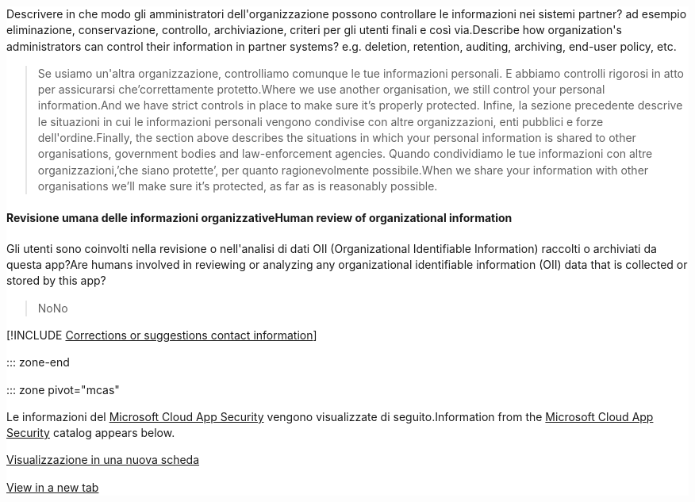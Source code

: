 <span data-ttu-id="bb940-167">Descrivere in che modo gli amministratori dell'organizzazione possono controllare le informazioni nei sistemi partner? ad esempio eliminazione, conservazione, controllo, archiviazione, criteri per gli utenti finali e così via.</span><span class="sxs-lookup"><span data-stu-id="bb940-167">Describe how organization's administrators can control their information in partner systems? e.g. deletion, retention, auditing, archiving, end-user policy, etc.</span></span>

><span data-ttu-id="bb940-168">Se usiamo un'altra organizzazione, controlliamo comunque le tue informazioni personali. E abbiamo controlli rigorosi in atto per assicurarsi che&#8217;correttamente protetto.</span><span class="sxs-lookup"><span data-stu-id="bb940-168">Where we use another organisation, we still control your personal information.And we have strict controls in place to make sure it&#8217;s properly protected.</span></span> <span data-ttu-id="bb940-169">Infine, la sezione precedente descrive le situazioni in cui le informazioni personali vengono condivise con altre organizzazioni, enti pubblici e forze dell'ordine.</span><span class="sxs-lookup"><span data-stu-id="bb940-169">Finally, the section above describes the situations in which your personal information is shared to other organisations, government bodies and law-enforcement agencies.</span></span>  <span data-ttu-id="bb940-170">Quando condividiamo le tue informazioni con altre organizzazioni,&#8217;che siano protette&#8217;, per quanto ragionevolmente possibile.</span><span class="sxs-lookup"><span data-stu-id="bb940-170">When we share your information with other organisations we&#8217;ll make sure it&#8217;s protected, as far as is reasonably possible.</span></span>

#### <a name="human-review-of-organizational-information"></a><span data-ttu-id="bb940-171">Revisione umana delle informazioni organizzative</span><span class="sxs-lookup"><span data-stu-id="bb940-171">Human review of organizational information</span></span>

<span data-ttu-id="bb940-172">Gli utenti sono coinvolti nella revisione o nell'analisi di dati OII (Organizational Identifiable Information) raccolti o archiviati da questa app?</span><span class="sxs-lookup"><span data-stu-id="bb940-172">Are humans involved in reviewing or analyzing any organizational identifiable information (OII) data that is collected or stored by this app?</span></span>

><span data-ttu-id="bb940-173">No</span><span class="sxs-lookup"><span data-stu-id="bb940-173">No</span></span>

[!INCLUDE [Corrections or suggestions contact information](../includes/corrections-or-suggestions.md)]

::: zone-end

::: zone pivot="mcas"

<span data-ttu-id="bb940-174">Le informazioni del [Microsoft Cloud App Security](https://www.microsoft.com/enterprise-mobility-security/cloud-app-security) vengono visualizzate di seguito.</span><span class="sxs-lookup"><span data-stu-id="bb940-174">Information from the [Microsoft Cloud App Security](https://www.microsoft.com/enterprise-mobility-security/cloud-app-security) catalog appears below.</span></span>

<iframe height='1020' title='<span data-ttu-id="bb940-175">Microsoft Cloud App Security Informazioni</span><span class="sxs-lookup"><span data-stu-id="bb940-175">Microsoft Cloud App Security Information</span></span>' src='https://appmcasinfoprod.azurewebsites.net/#/dashboard/11833' frameborder='no' style='width: 100%;'></iframe><span data-ttu-id="bb940-176">

<a href="https://appmcasinfoprod.azurewebsites.net/#/dashboard/11833" target="_blank">Visualizzazione in una nuova scheda</a></span><span class="sxs-lookup"><span data-stu-id="bb940-176">

<a href="https://appmcasinfoprod.azurewebsites.net/#/dashboard/11833" target="_blank">View in a new tab</a></span></span>
